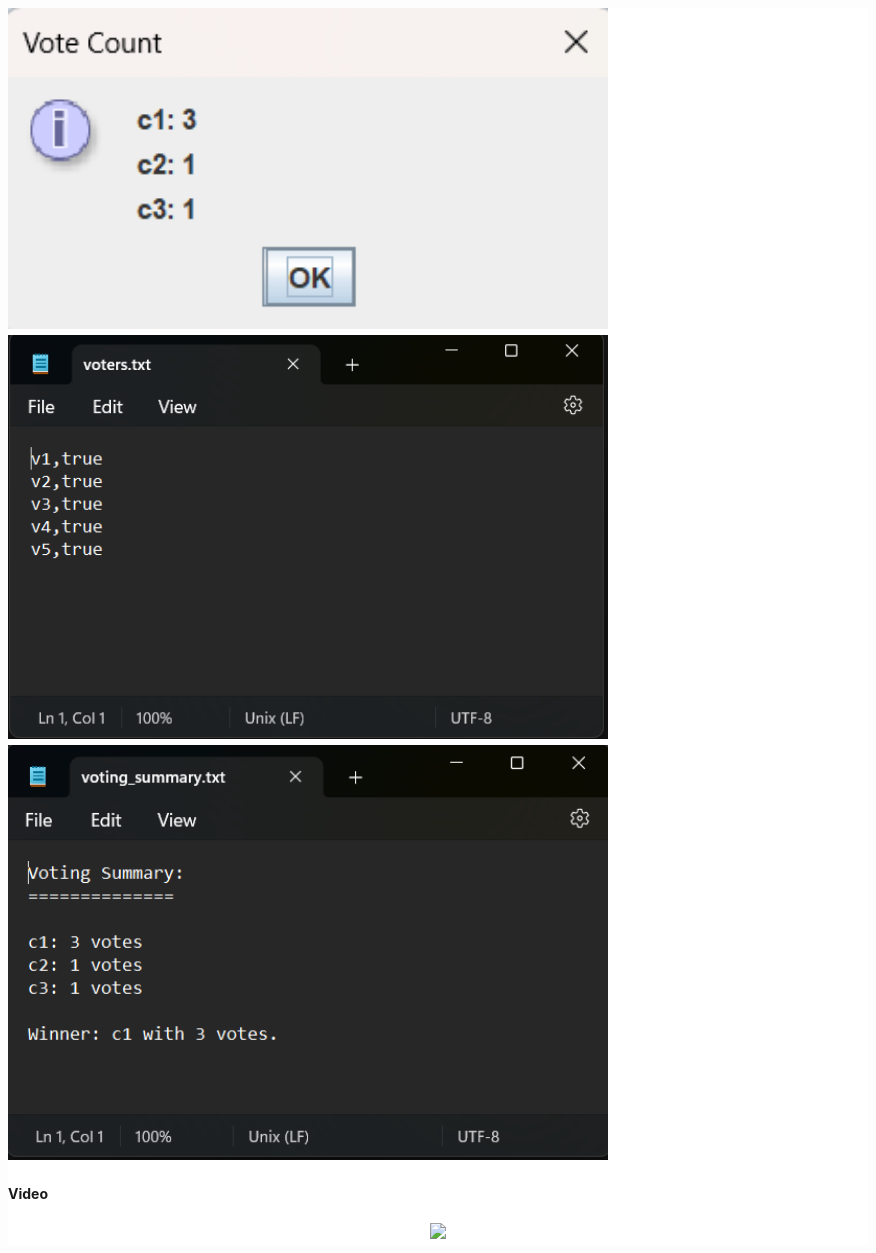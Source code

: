 <img src = "Assets/S17.png" width=600> <br/>
<img src = "Assets/S18.png" width=600> <br/>
<img src = "Assets/S19.png" width=600> <br/>
</p>

#### Video

<p align="center">
<img src = "Assets/demo.gif">
</p>
